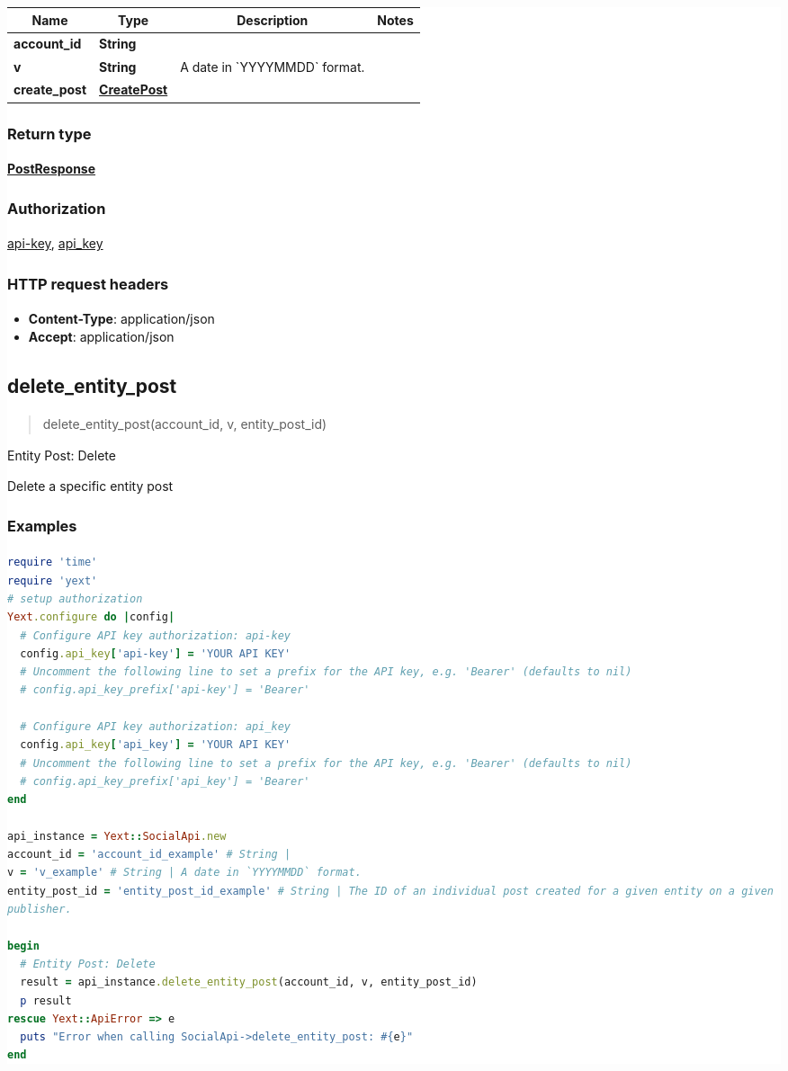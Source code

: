 | Name | Type | Description | Notes |
| ---- | ---- | ----------- | ----- |
| **account_id** | **String** |  |  |
| **v** | **String** | A date in &#x60;YYYYMMDD&#x60; format. |  |
| **create_post** | [**CreatePost**](CreatePost.md) |  |  |

### Return type

[**PostResponse**](PostResponse.md)

### Authorization

[api-key](../README.md#api-key), [api_key](../README.md#api_key)

### HTTP request headers

- **Content-Type**: application/json
- **Accept**: application/json


## delete_entity_post

> <EmptyResponse> delete_entity_post(account_id, v, entity_post_id)

Entity Post: Delete

Delete a specific entity post 

### Examples

```ruby
require 'time'
require 'yext'
# setup authorization
Yext.configure do |config|
  # Configure API key authorization: api-key
  config.api_key['api-key'] = 'YOUR API KEY'
  # Uncomment the following line to set a prefix for the API key, e.g. 'Bearer' (defaults to nil)
  # config.api_key_prefix['api-key'] = 'Bearer'

  # Configure API key authorization: api_key
  config.api_key['api_key'] = 'YOUR API KEY'
  # Uncomment the following line to set a prefix for the API key, e.g. 'Bearer' (defaults to nil)
  # config.api_key_prefix['api_key'] = 'Bearer'
end

api_instance = Yext::SocialApi.new
account_id = 'account_id_example' # String | 
v = 'v_example' # String | A date in `YYYYMMDD` format.
entity_post_id = 'entity_post_id_example' # String | The ID of an individual post created for a given entity on a given publisher. 

begin
  # Entity Post: Delete
  result = api_instance.delete_entity_post(account_id, v, entity_post_id)
  p result
rescue Yext::ApiError => e
  puts "Error when calling SocialApi->delete_entity_post: #{e}"
end
```
